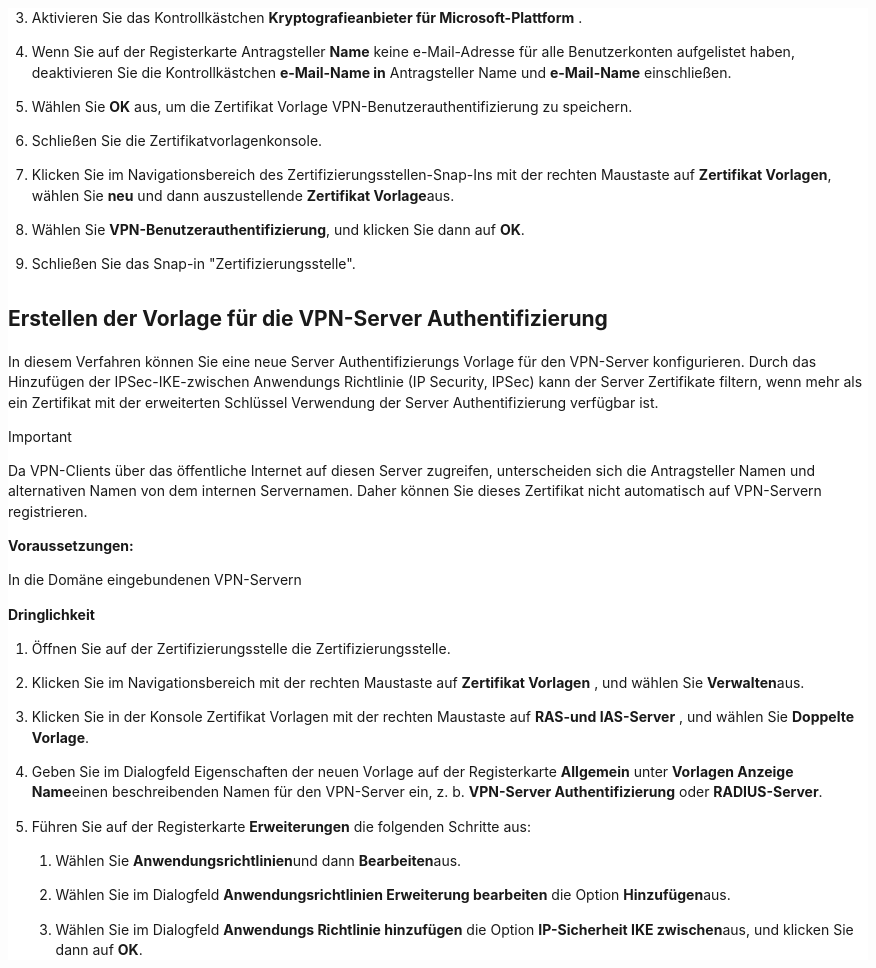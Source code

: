    3. Aktivieren Sie das Kontrollkästchen **Kryptografieanbieter für Microsoft-Plattform** .

9. Wenn Sie auf der Registerkarte Antragsteller **Name** keine e-Mail-Adresse für alle Benutzerkonten aufgelistet haben, deaktivieren Sie die Kontrollkästchen **e-Mail-Name in** Antragsteller Name und **e-Mail-Name** einschließen.

10. Wählen Sie **OK** aus, um die Zertifikat Vorlage VPN-Benutzerauthentifizierung zu speichern.

11. Schließen Sie die Zertifikatvorlagenkonsole.

12. Klicken Sie im Navigationsbereich des Zertifizierungsstellen-Snap-Ins mit der rechten Maustaste auf **Zertifikat Vorlagen**, wählen Sie **neu** und dann auszustellende **Zertifikat Vorlage**aus.

13. Wählen Sie **VPN-Benutzerauthentifizierung**, und klicken Sie dann auf **OK**.

14. Schließen Sie das Snap-in "Zertifizierungsstelle".

## <a name="create-the-vpn-server-authentication-template"></a>Erstellen der Vorlage für die VPN-Server Authentifizierung

In diesem Verfahren können Sie eine neue Server Authentifizierungs Vorlage für den VPN-Server konfigurieren. Durch das Hinzufügen der IPSec-IKE-zwischen Anwendungs Richtlinie (IP Security, IPSec) kann der Server Zertifikate filtern, wenn mehr als ein Zertifikat mit der erweiterten Schlüssel Verwendung der Server Authentifizierung verfügbar ist.

>[!IMPORTANT]
>Da VPN-Clients über das öffentliche Internet auf diesen Server zugreifen, unterscheiden sich die Antragsteller Namen und alternativen Namen von dem internen Servernamen. Daher können Sie dieses Zertifikat nicht automatisch auf VPN-Servern registrieren.

**Voraussetzungen:**

In die Domäne eingebundenen VPN-Servern

**Dringlichkeit**

1. Öffnen Sie auf der Zertifizierungsstelle die Zertifizierungsstelle.

2. Klicken Sie im Navigationsbereich mit der rechten Maustaste auf **Zertifikat Vorlagen** , und wählen Sie **Verwalten**aus.

3. Klicken Sie in der Konsole Zertifikat Vorlagen mit der rechten Maustaste auf **RAS-und IAS-Server** , und wählen Sie **Doppelte Vorlage**.

4. Geben Sie im Dialogfeld Eigenschaften der neuen Vorlage auf der Registerkarte **Allgemein** unter **Vorlagen Anzeige Name**einen beschreibenden Namen für den VPN-Server ein, z. b. **VPN-Server Authentifizierung** oder **RADIUS-Server**.

5. Führen Sie auf der Registerkarte **Erweiterungen** die folgenden Schritte aus:

    1. Wählen Sie **Anwendungsrichtlinien**und dann **Bearbeiten**aus.

    2. Wählen Sie im Dialogfeld **Anwendungsrichtlinien Erweiterung bearbeiten** die Option **Hinzufügen**aus.

    3. Wählen Sie im Dialogfeld **Anwendungs Richtlinie hinzufügen** die Option **IP-Sicherheit IKE zwischen**aus, und klicken Sie dann auf **OK**.
   